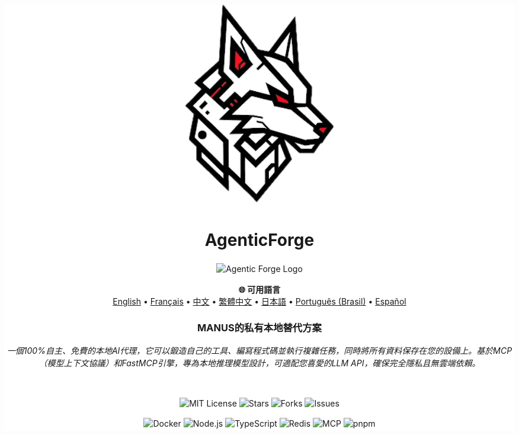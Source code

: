 <p align="center">
  <img src="assets/title.png" alt="Agentic Forge Logo" width="250">
</p>

<h1 align="center">AgenticForge</h1>

<p align="center">
  <img src="https://img.shields.io/badge/🔨-Agentic_Forge-orange?style=for-the-badge" alt="Agentic Forge Logo">
</p>
<p align="center">
  <strong>🌐 可用語言</strong><br>
  <a href="README.md">English</a> • 
  <a href="README_FR.md">Français</a> • 
  <a href="README_CHS.md">中文</a> • 
  <a href="README_CHT.md">繁體中文</a> • 
  <a href="README_JP.md">日本語</a> • 
  <a href="README_PTBR.md">Português (Brasil)</a> • 
  <a href="README_ES.md">Español</a>
</p> 
<h3 align="center">
      MANUS的私有本地替代方案
</h3>

<p align="center">
  <em>
    一個100%自主、免費的本地AI代理，它可以鍛造自己的工具、編寫程式碼並執行複雜任務，同時將所有資料保存在您的設備上。基於MCP（模型上下文協議）和FastMCP引擎，專為本地推理模型設計，可適配您喜愛的LLM API，確保完全隱私且無雲端依賴。
  </em>
</p>
<br>
<p align="center">
    <img src="https://img.shields.io/badge/License-MIT-green.svg?style=flat-square&logo=opensource&logoColor=white" alt="MIT License"> <img src="https://img.shields.io/github/stars/Jboner-Corvus/AgenticForge?style=flat-square&logo=github&color=gold" alt="Stars"> <img src="https://img.shields.io/github/forks/Jboner-Corvus/AgenticForge?style=flat-square&logo=git&color=blue" alt="Forks"> <img src="https://img.shields.io/github/issues/Jboner-Corvus/AgenticForge?style=flat-square&logo=github" alt="Issues">
</p>
<p align="center">
    <img src="https://img.shields.io/badge/Docker-2496ED?style=for-the-badge&logo=docker&logoColor=white" alt="Docker">
    <img src="https://img.shields.io/badge/Node.js-339933?style=for-the-badge&logo=nodedotjs&logoColor=white" alt="Node.js">
    <img src="https://img.shields.io/badge/TypeScript-3178C6?style=for-the-badge&logo=typescript&logoColor=white" alt="TypeScript">
    <img src="https://img.shields.io/badge/Redis-DC382D?style=for-the-badge&logo=redis&logoColor=white" alt="Redis">
    <img src="https://img.shields.io/badge/MCP-000000?style=for-the-badge&logoColor=white" alt="MCP">
    <img src="https://img.shields.io/badge/pnpm-F69220?style=for-the-badge&logo=pnpm&logoColor=white" alt="pnpm">
</p>
